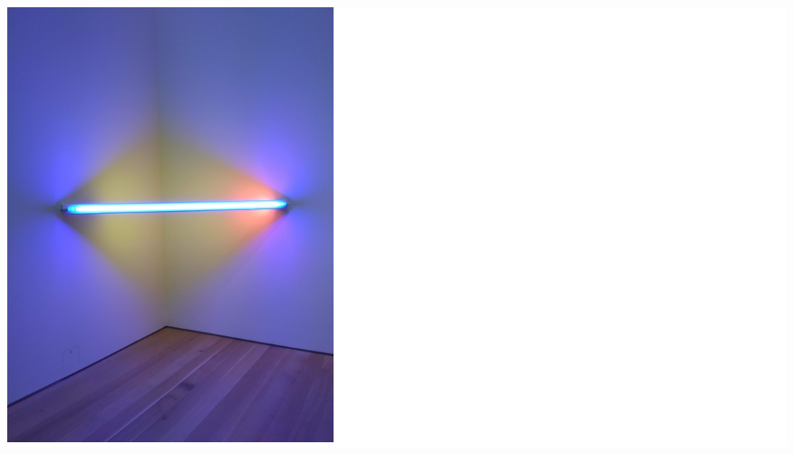 <img src="/assets/images/2018/3-art/stlouis-flavin.jpg" alt="light sculpture with blue and yellow lights in a triangle configuration" width="360"/><video src="/assets/images/2018/3-art/whitney_480-edit-clip.mp4" alt="video of hazy movement on LED light grid" width="360" autoplay muted loop></video>